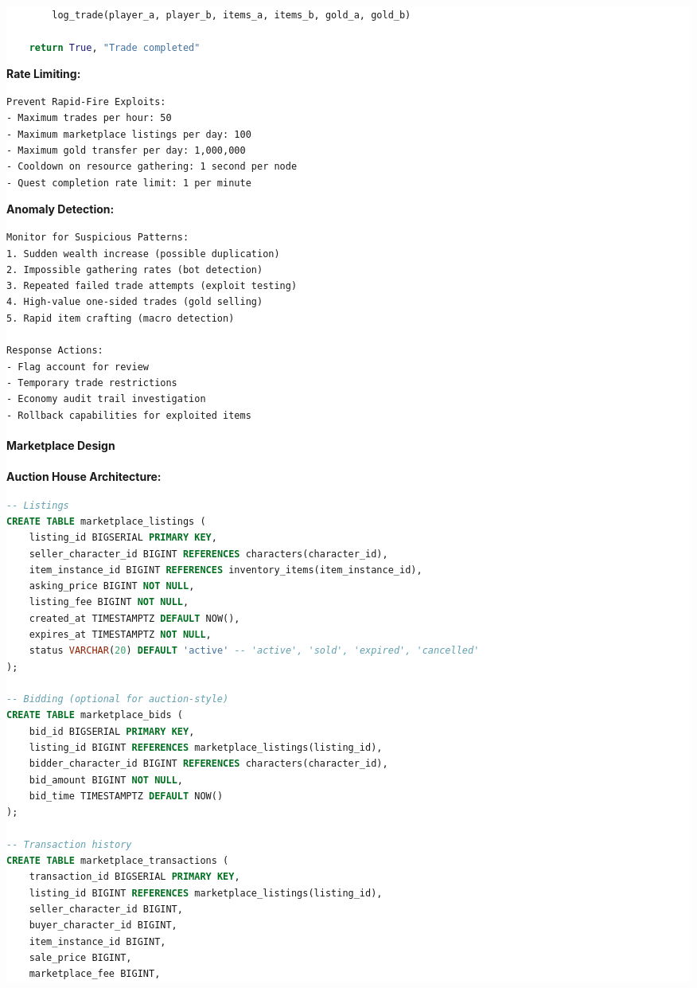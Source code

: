 ```python
        log_trade(player_a, player_b, items_a, items_b, gold_a, gold_b)
    
    return True, "Trade completed"
```

**Rate Limiting:**
```
Prevent Rapid-Fire Exploits:
- Maximum trades per hour: 50
- Maximum marketplace listings per day: 100
- Maximum gold transfer per day: 1,000,000
- Cooldown on resource gathering: 1 second per node
- Quest completion rate limit: 1 per minute
```

**Anomaly Detection:**
```
Monitor for Suspicious Patterns:
1. Sudden wealth increase (possible duplication)
2. Impossible gathering rates (bot detection)
3. Repeated failed trade attempts (exploit testing)
4. High-value one-sided trades (gold selling)
5. Rapid item crafting (macro detection)

Response Actions:
- Flag account for review
- Temporary trade restrictions
- Economy audit trail investigation
- Rollback capabilities for exploited items
```

#### Marketplace Design

**Auction House Architecture:**
```sql
-- Listings
CREATE TABLE marketplace_listings (
    listing_id BIGSERIAL PRIMARY KEY,
    seller_character_id BIGINT REFERENCES characters(character_id),
    item_instance_id BIGINT REFERENCES inventory_items(item_instance_id),
    asking_price BIGINT NOT NULL,
    listing_fee BIGINT NOT NULL,
    created_at TIMESTAMPTZ DEFAULT NOW(),
    expires_at TIMESTAMPTZ NOT NULL,
    status VARCHAR(20) DEFAULT 'active' -- 'active', 'sold', 'expired', 'cancelled'
);

-- Bidding (optional for auction-style)
CREATE TABLE marketplace_bids (
    bid_id BIGSERIAL PRIMARY KEY,
    listing_id BIGINT REFERENCES marketplace_listings(listing_id),
    bidder_character_id BIGINT REFERENCES characters(character_id),
    bid_amount BIGINT NOT NULL,
    bid_time TIMESTAMPTZ DEFAULT NOW()
);

-- Transaction history
CREATE TABLE marketplace_transactions (
    transaction_id BIGSERIAL PRIMARY KEY,
    listing_id BIGINT REFERENCES marketplace_listings(listing_id),
    seller_character_id BIGINT,
    buyer_character_id BIGINT,
    item_instance_id BIGINT,
    sale_price BIGINT,
    marketplace_fee BIGINT,
```